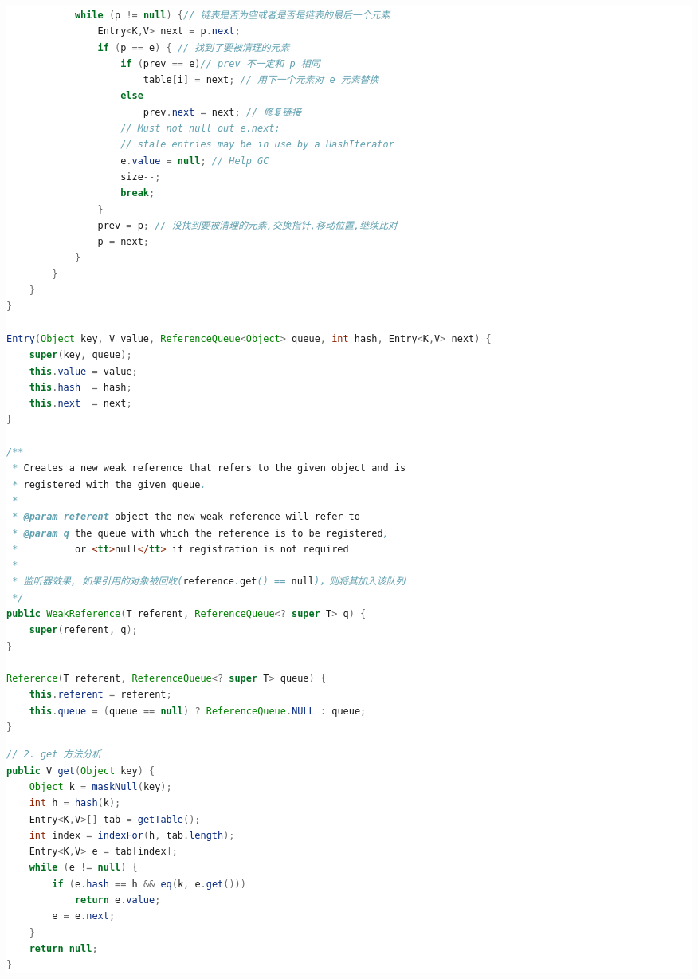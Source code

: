 ```java
            while (p != null) {// 链表是否为空或者是否是链表的最后一个元素
                Entry<K,V> next = p.next;
                if (p == e) { // 找到了要被清理的元素
                    if (prev == e)// prev 不一定和 p 相同
                        table[i] = next; // 用下一个元素对 e 元素替换
                    else
                        prev.next = next; // 修复链接
                    // Must not null out e.next;
                    // stale entries may be in use by a HashIterator
                    e.value = null; // Help GC
                    size--;
                    break;
                }
                prev = p; // 没找到要被清理的元素,交换指针,移动位置,继续比对
                p = next;
            }
        }
    }
}

Entry(Object key, V value, ReferenceQueue<Object> queue, int hash, Entry<K,V> next) {
	super(key, queue);
    this.value = value;
    this.hash  = hash;
    this.next  = next;
}

/**
 * Creates a new weak reference that refers to the given object and is
 * registered with the given queue.
 *
 * @param referent object the new weak reference will refer to
 * @param q the queue with which the reference is to be registered,
 *          or <tt>null</tt> if registration is not required
 *
 * 监听器效果, 如果引用的对象被回收(reference.get() == null)，则将其加入该队列
 */
public WeakReference(T referent, ReferenceQueue<? super T> q) {
	super(referent, q);
}

Reference(T referent, ReferenceQueue<? super T> queue) {
	this.referent = referent;
    this.queue = (queue == null) ? ReferenceQueue.NULL : queue;
}
```


```java
// 2. get 方法分析
public V get(Object key) {
    Object k = maskNull(key);
    int h = hash(k);
    Entry<K,V>[] tab = getTable();
    int index = indexFor(h, tab.length);
    Entry<K,V> e = tab[index];
    while (e != null) {
        if (e.hash == h && eq(k, e.get()))
            return e.value;
        e = e.next;
    }
    return null;
}

```